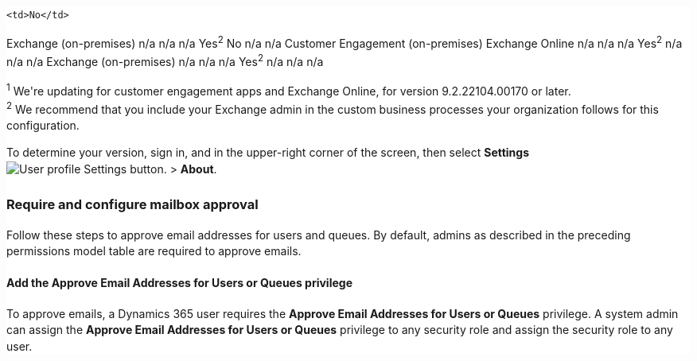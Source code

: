     <td>No</td>
  </tr>
  <tr>
    <td>Exchange (on-premises)</td>
    <td colspan="2">n/a</td>
    <td colspan="2">n/a</td>
    <td colspan="2">n/a</td>
    <td>Yes<sup>2</sup></td>
    <td>No</td>
    <td>n/a</td>
    <td>n/a</td>
  </tr>
  <tr>
  <tr>
    <td rowspan="2">Customer Engagement (on-premises)</td>
    <td>Exchange Online</td>
    <td colspan="2">n/a</td>
    <td colspan="2">n/a</td>
    <td colspan="2">n/a</td>
    <td>Yes<sup>2</sup></td>
    <td>n/a</td>
    <td>n/a</td>
    <td>n/a</td>
  </tr>
  <tr>
    <td>Exchange (on-premises)</td>
    <td colspan="2">n/a</td>
    <td colspan="2">n/a</td>
    <td colspan="2">n/a</td>
    <td>Yes<sup>2</sup></td>
    <td>n/a</td>
    <td>n/a</td>
    <td>n/a</td>
  </tr>
</table>

<sup>1</sup> We're updating for customer engagement apps and Exchange Online, for version 9.2.22104.00170 or later.  <br />
<sup>2</sup> We recommend that you include your Exchange admin in the custom business processes your organization follows for this configuration.

To determine your version, sign in, and in the upper-right corner of the screen, then select **Settings** ![User profile Settings button.](media/user-profile-settings-button.png) > **About**.  

### Require and configure mailbox approval

Follow these steps to approve email addresses for users and queues. By default, admins as described in the preceding permissions model table are required to approve emails.

#### Add the Approve Email Addresses for Users or Queues privilege

To approve emails, a Dynamics 365 user requires the **Approve Email Addresses for Users or Queues** privilege. A system admin can assign the **Approve Email Addresses for Users or Queues** privilege to any security role and assign the security role to any user.
